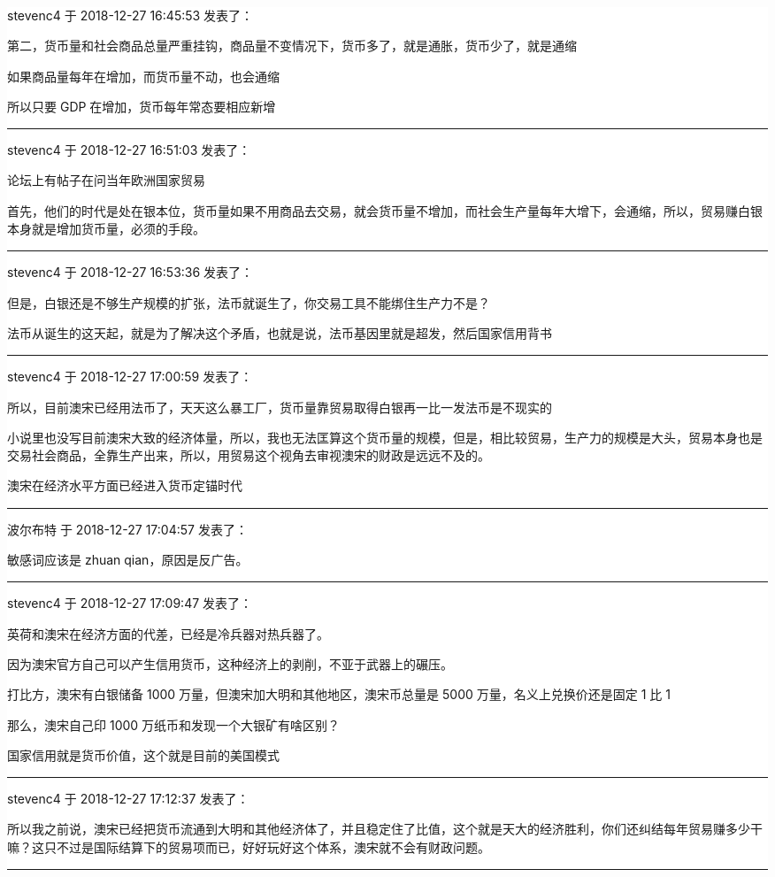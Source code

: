 
stevenc4 于 2018-12-27 16:45:53 发表了：

第二，货币量和社会商品总量严重挂钩，商品量不变情况下，货币多了，就是通胀，货币少了，就是通缩

如果商品量每年在增加，而货币量不动，也会通缩

所以只要 GDP 在增加，货币每年常态要相应新增

---

stevenc4 于 2018-12-27 16:51:03 发表了：

论坛上有帖子在问当年欧洲国家贸易

首先，他们的时代是处在银本位，货币量如果不用商品去交易，就会货币量不增加，而社会生产量每年大增下，会通缩，所以，贸易赚白银本身就是增加货币量，必须的手段。

---

stevenc4 于 2018-12-27 16:53:36 发表了：

但是，白银还是不够生产规模的扩张，法币就诞生了，你交易工具不能绑住生产力不是？

法币从诞生的这天起，就是为了解决这个矛盾，也就是说，法币基因里就是超发，然后国家信用背书

---

stevenc4 于 2018-12-27 17:00:59 发表了：

所以，目前澳宋已经用法币了，天天这么暴工厂，货币量靠贸易取得白银再一比一发法币是不现实的

小说里也没写目前澳宋大致的经济体量，所以，我也无法匡算这个货币量的规模，但是，相比较贸易，生产力的规模是大头，贸易本身也是交易社会商品，全靠生产出来，所以，用贸易这个视角去审视澳宋的财政是远远不及的。

澳宋在经济水平方面已经进入货币定锚时代

---

波尔布特 于 2018-12-27 17:04:57 发表了：

敏感词应该是 zhuan qian，原因是反广告。

---

stevenc4 于 2018-12-27 17:09:47 发表了：

英荷和澳宋在经济方面的代差，已经是冷兵器对热兵器了。

因为澳宋官方自己可以产生信用货币，这种经济上的剥削，不亚于武器上的碾压。

打比方，澳宋有白银储备 1000 万量，但澳宋加大明和其他地区，澳宋币总量是 5000 万量，名义上兑换价还是固定 1 比 1

那么，澳宋自己印 1000 万纸币和发现一个大银矿有啥区别？

国家信用就是货币价值，这个就是目前的美国模式

---

stevenc4 于 2018-12-27 17:12:37 发表了：

所以我之前说，澳宋已经把货币流通到大明和其他经济体了，并且稳定住了比值，这个就是天大的经济胜利，你们还纠结每年贸易赚多少干嘛？这只不过是国际结算下的贸易项而已，好好玩好这个体系，澳宋就不会有财政问题。

---
